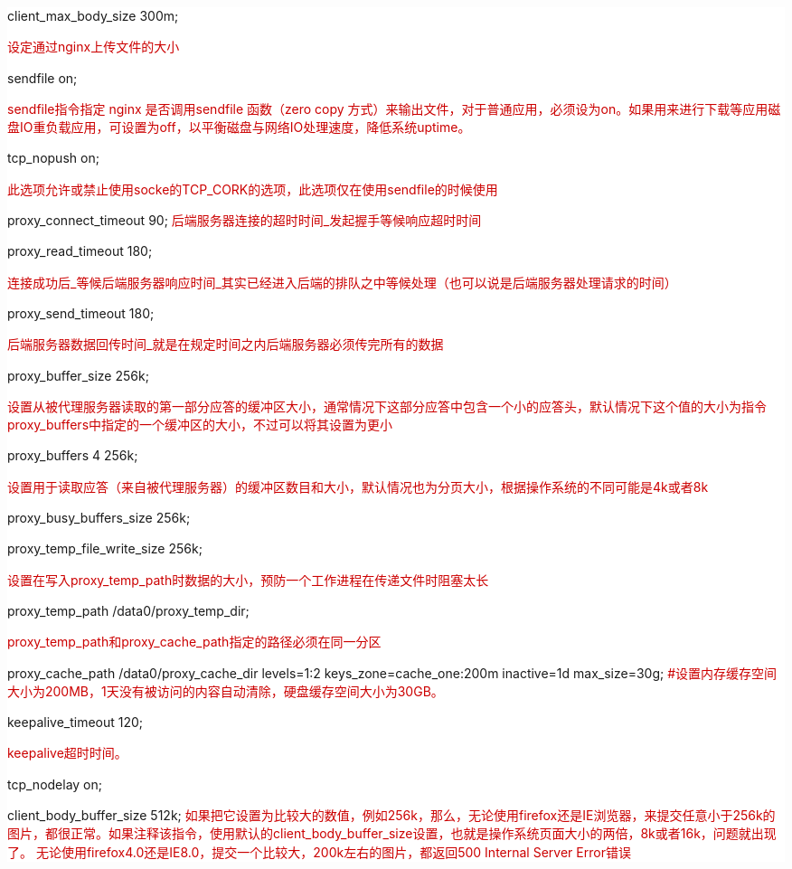 client_max_body_size 300m;

<span style="color:rgb(204,0,0);">设定通过</span><span style="color:rgb(204,0,0);">nginx</span><span style="color:rgb(204,0,0);">上传文件的大小</span>

sendfile on;

<span style="color:rgb(204,0,0);">sendfile指令指定 nginx 是否调用sendfile 函数（zero copy 方式）来输出文件，对于普通应用，必须设为on。如果用来进行下载等应用磁盘IO重负载应用，可设置为off，以平衡磁盘与网络IO处理速度，降低系统uptime。</span>

tcp_nopush on;

<span style="color:rgb(204,0,0);">此选项允许或禁止使用socke的TCP_CORK的选项，此选项仅在使用sendfile的时候使用</span>

proxy_connect_timeout 90; <span style="color:rgb(0,85,255);">
</span><span style="color:rgb(204,0,0);">后端服务器连接的超时时间_发起握手等候响应超时时间</span>

proxy_read_timeout 180;

<span style="color:rgb(204,0,0);">连接成功后_等候后端服务器响应时间_其实已经进入后端的排队之中等候处理（也可以说是后端服务器处理请求的时间）</span>

proxy_send_timeout 180;

<span style="color:rgb(204,0,0);">后端服务器数据回传时间_就是在规定时间之内后端服务器必须传完所有的数据</span>

proxy_buffer_size 256k;

<span style="color:rgb(204,0,0);">设置从被代理服务器读取的第一部分应答的缓冲区大小，通常情况下这部分应答中包含一个小的应答头，默认情况下这个值的大小为指令proxy_buffers中指定的一个缓冲区的大小，不过可以将其设置为更小</span>

proxy_buffers 4 256k;

<span style="color:rgb(204,0,0);">设置用于读取应答（来自被代理服务器）的缓冲区数目和大小，默认情况也为分页大小，根据操作系统的不同可能是4k或者8k</span>

proxy_busy_buffers_size 256k;

proxy_temp_file_write_size 256k;

<span style="color:rgb(204,0,0);">设置在写入proxy_temp_path时数据的大小，预防一个工作进程在传递文件时阻塞太长</span>

proxy_temp_path /data0/proxy_temp_dir;

<span style="color:rgb(204,0,0);">proxy_temp_path和proxy_cache_path指定的路径必须在同一分区</span>

<span style="color:rgb(204,0,0);">
</span>proxy_cache_path /data0/proxy_cache_dir levels=1:2 keys_zone=cache_one:200m inactive=1d max_size=30g;<span style="color:rgb(204,0,0);">
</span><span style="color:rgb(204,0,0);">#设置内存缓存空间大小为200MB，1天没有被访问的内容自动清除，硬盘缓存空间大小为30GB。</span><span style="color:rgb(204,0,0);">
</span>

keepalive_timeout 120;

<span style="color:rgb(204,0,0);">keepalive超时时间。</span>

tcp_nodelay on;

client_body_buffer_size 512k;
<span style="color:rgb(204,0,0);">如果把它设置为比较大的数值，例如256k，那么，无论使用firefox还是IE浏览器，来提交任意小于256k的图片，都很正常。如果注释该指令，使用默认的client_body_buffer_size设置，也就是操作系统页面大小的两倍，8k或者16k，问题就出现了。</span><span style="color:rgb(204,0,0);">
</span><span style="color:rgb(204,0,0);">无论使用firefox4.0还是IE8.0，提交一个比较大，200k左右的图片，都返回500 Internal Server Error错误</span>
